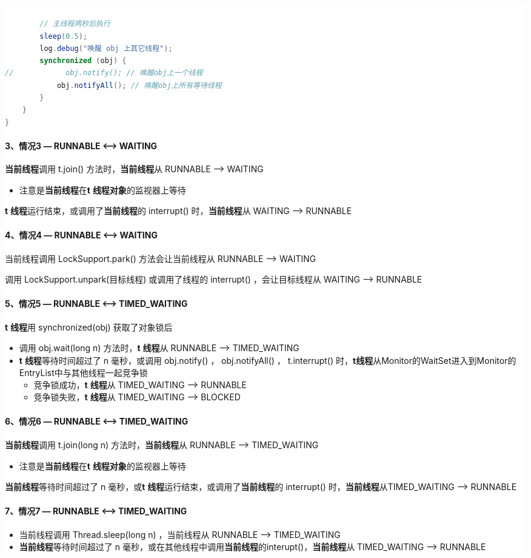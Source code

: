 ```java

        // 主线程两秒后执行
        sleep(0.5);
        log.debug("唤醒 obj 上其它线程");
        synchronized (obj) {
//            obj.notify(); // 唤醒obj上一个线程
            obj.notifyAll(); // 唤醒obj上所有等待线程
        }
    }
}

```



#### 3、情况3 — RUNNABLE <—> WAITING

**当前线程**调用 t.join() 方法时，**当前线程**从 RUNNABLE --> WAITING

- 注意是**当前线程**在**t** **线程对象**的监视器上等待

**t** **线程**运行结束，或调用了**当前线程**的 interrupt() 时，**当前线程**从 WAITING --> RUNNABLE



#### 4、情况4 — RUNNABLE <—> WAITING

当前线程调用 LockSupport.park() 方法会让当前线程从 RUNNABLE --> WAITING

调用 LockSupport.unpark(目标线程) 或调用了线程的 interrupt() ，会让目标线程从 WAITING --> RUNNABLE



#### 5、情况5 — RUNNABLE <—> TIMED_WAITING

**t** **线程**用 synchronized(obj) 获取了对象锁后

- 调用 obj.wait(long n) 方法时，**t** **线程**从 RUNNABLE --> TIMED_WAITING
- **t** **线程**等待时间超过了 n 毫秒，或调用 obj.notify() ， obj.notifyAll() ， t.interrupt() 时，**t线程**从Monitor的WaitSet进入到Monitor的EntryList中与其他线程一起竞争锁
  - 竞争锁成功，**t** **线程**从 TIMED_WAITING --> RUNNABLE
  - 竞争锁失败，**t** **线程**从 TIMED_WAITING --> BLOCKED



#### 6、情况6 — RUNNABLE <—> TIMED_WAITING

 **当前线程**调用 t.join(long n) 方法时，**当前线程**从 RUNNABLE --> TIMED_WAITING

- 注意是**当前线程**在**t** **线程对象**的监视器上等待

**当前线程**等待时间超过了 n 毫秒，或**t** **线程**运行结束，或调用了**当前线程**的 interrupt() 时，**当前线程**从TIMED_WAITING --> RUNNABLE



#### 7、情况7 — RUNNABLE <—> TIMED_WAITING

- 当前线程调用 Thread.sleep(long n) ，当前线程从 RUNNABLE --> TIMED_WAITING
- **当前线程**等待时间超过了 n 毫秒，或在其他线程中调用**当前线程**的interupt()，**当前线程**从 TIMED_WAITING --> RUNNABLE
